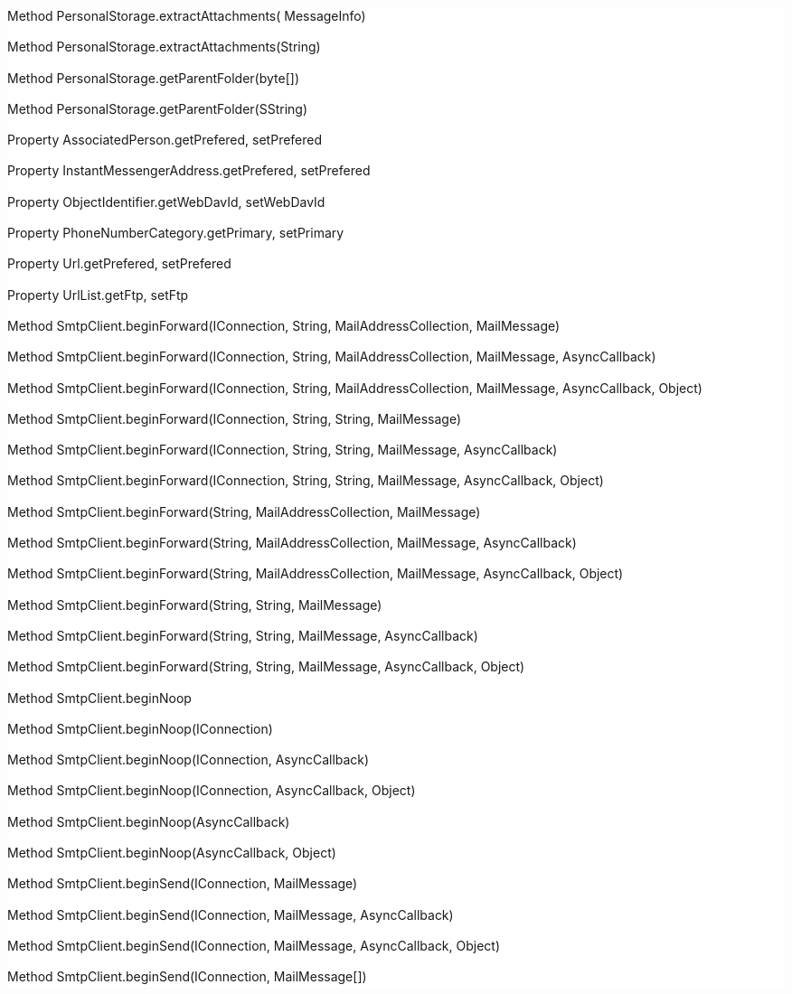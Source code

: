 Method PersonalStorage.extractAttachments( MessageInfo)

Method PersonalStorage.extractAttachments(String)

Method PersonalStorage.getParentFolder(byte\[\])

Method PersonalStorage.getParentFolder(SString)

Property AssociatedPerson.getPrefered, setPrefered

Property InstantMessengerAddress.getPrefered, setPrefered

Property ObjectIdentifier.getWebDavId, setWebDavId

Property PhoneNumberCategory.getPrimary, setPrimary

Property Url.getPrefered, setPrefered

Property UrlList.getFtp, setFtp

Method SmtpClient.beginForward(IConnection, String, MailAddressCollection, MailMessage)

Method SmtpClient.beginForward(IConnection, String, MailAddressCollection, MailMessage, AsyncCallback)

Method SmtpClient.beginForward(IConnection, String, MailAddressCollection, MailMessage, AsyncCallback, Object)

Method SmtpClient.beginForward(IConnection, String, String, MailMessage)

Method SmtpClient.beginForward(IConnection, String, String, MailMessage, AsyncCallback)

Method SmtpClient.beginForward(IConnection, String, String, MailMessage, AsyncCallback, Object)

Method SmtpClient.beginForward(String, MailAddressCollection, MailMessage)

Method SmtpClient.beginForward(String, MailAddressCollection, MailMessage, AsyncCallback)

Method SmtpClient.beginForward(String, MailAddressCollection, MailMessage, AsyncCallback, Object)

Method SmtpClient.beginForward(String, String, MailMessage)

Method SmtpClient.beginForward(String, String, MailMessage, AsyncCallback)

Method SmtpClient.beginForward(String, String, MailMessage, AsyncCallback, Object)

Method SmtpClient.beginNoop

Method SmtpClient.beginNoop(IConnection)

Method SmtpClient.beginNoop(IConnection, AsyncCallback)

Method SmtpClient.beginNoop(IConnection, AsyncCallback, Object)

Method SmtpClient.beginNoop(AsyncCallback)

Method SmtpClient.beginNoop(AsyncCallback, Object)

Method SmtpClient.beginSend(IConnection, MailMessage)

Method SmtpClient.beginSend(IConnection, MailMessage, AsyncCallback)

Method SmtpClient.beginSend(IConnection, MailMessage, AsyncCallback, Object)

Method SmtpClient.beginSend(IConnection, MailMessage\[\])
